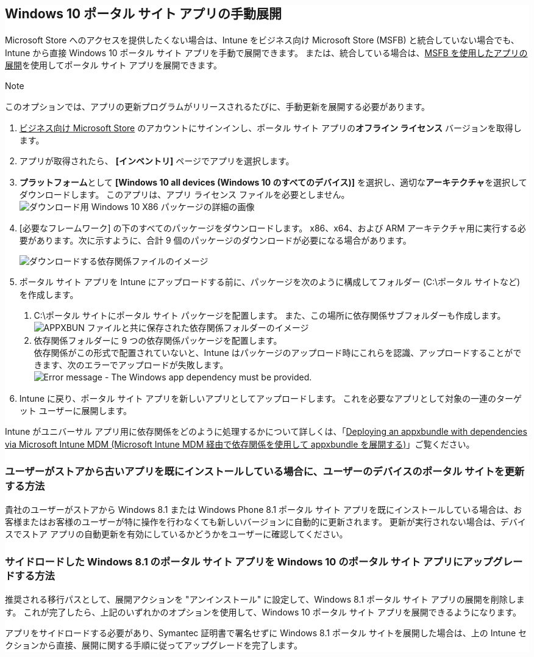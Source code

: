 ## <a name="manually-deploy-windows-10-company-portal-app"></a>Windows 10 ポータル サイト アプリの手動展開

Microsoft Store へのアクセスを提供したくない場合は、Intune をビジネス向け Microsoft Store (MSFB) と統合していない場合でも、Intune から直接 Windows 10 ポータル サイト アプリを手動で展開できます。 または、統合している場合は、[MSFB を使用したアプリの展開](store-apps-windows.md)を使用してポータル サイト アプリを展開できます。

 > [!NOTE]
 > このオプションでは、アプリの更新プログラムがリリースされるたびに、手動更新を展開する必要があります。

1. [ビジネス向け Microsoft Store](https://www.microsoft.com/business-store) のアカウントにサインインし、ポータル サイト アプリの**オフライン ライセンス** バージョンを取得します。  
2. アプリが取得されたら、 **[インベントリ]** ページでアプリを選択します。  
3. **プラットフォーム**として **[Windows 10 all devices (Windows 10 のすべてのデバイス)]** を選択し、適切な**アーキテクチャ**を選択してダウンロードします。 このアプリは、アプリ ライセンス ファイルを必要としません。
   ![ダウンロード用 Windows 10 X86 パッケージの詳細の画像](./media/app-sideload-windows/Win10CP-all-devices.png)
4. [必要なフレームワーク] の下のすべてのパッケージをダウンロードします。 x86、x64、および ARM アーキテクチャ用に実行する必要があります。次に示すように、合計 9 個のパッケージのダウンロードが必要になる場合があります。

   ![ダウンロードする依存関係ファイルのイメージ ](./media/app-sideload-windows/Win10CP-dependent-files.png)
5. ポータル サイト アプリを Intune にアップロードする前に、パッケージを次のように構成してフォルダー (C:&#92;ポータル サイトなど) を作成します。
   1. C:\ポータル サイトにポータル サイト パッケージを配置します。 また、この場所に依存関係サブフォルダーも作成します。  
      ![APPXBUN ファイルと共に保存された依存関係フォルダーのイメージ](./media/app-sideload-windows/Win10CP-Dependencies-save.png)
   2. 依存関係フォルダーに 9 つの依存関係パッケージを配置します。  
      依存関係がこの形式で配置されていないと、Intune はパッケージのアップロード時にこれらを認識、アップロードすることができます、次のエラーでアップロードが失敗します。  
      <img alt="Error message - The Windows app dependency must be provided." src="./media/app-sideload-windows/Win10CP-error-message.png" width="200">
6. Intune に戻り、ポータル サイト アプリを新しいアプリとしてアップロードします。 これを必要なアプリとして対象の一連のターゲット ユーザーに展開します。  

Intune がユニバーサル アプリ用に依存関係をどのように処理するかについて詳しくは、「[Deploying an appxbundle with dependencies via Microsoft Intune MDM (Microsoft Intune MDM 経由で依存関係を使用して appxbundle を展開する)](https://blogs.technet.microsoft.com/configmgrdogs/2016/11/30/deploying-an-appxbundle-with-dependencies-via-microsoft-intune-mdm/)」ご覧ください。  

### <a name="how-do-i-update-the-company-portal-on-my-users-devices-if-they-have-already-installed-the-older-apps-from-the-store"></a>ユーザーがストアから古いアプリを既にインストールしている場合に、ユーザーのデバイスのポータル サイトを更新する方法

貴社のユーザーがストアから Windows 8.1 または Windows Phone 8.1 ポータル サイト アプリを既にインストールしている場合は、お客様またはお客様のユーザーが特に操作を行わなくても新しいバージョンに自動的に更新されます。 更新が実行されない場合は、デバイスでストア アプリの自動更新を有効にしているかどうかをユーザーに確認してください。

### <a name="how-do-i-upgrade-my-sideloaded-windows-81-company-portal-app-to-the-windows-10-company-portal-app"></a>サイドロードした Windows 8.1 のポータル サイト アプリを Windows 10 のポータル サイト アプリにアップグレードする方法

推奨される移行パスとして、展開アクションを "アンインストール" に設定して、Windows 8.1 ポータル サイト アプリの展開を削除します。 これが完了したら、上記のいずれかのオプションを使用して、Windows 10 ポータル サイト アプリを展開できるようになります。  

アプリをサイドロードする必要があり、Symantec 証明書で署名せずに Windows 8.1 ポータル サイトを展開した場合は、上の Intune セクションから直接、展開に関する手順に従ってアップグレードを完了します。

